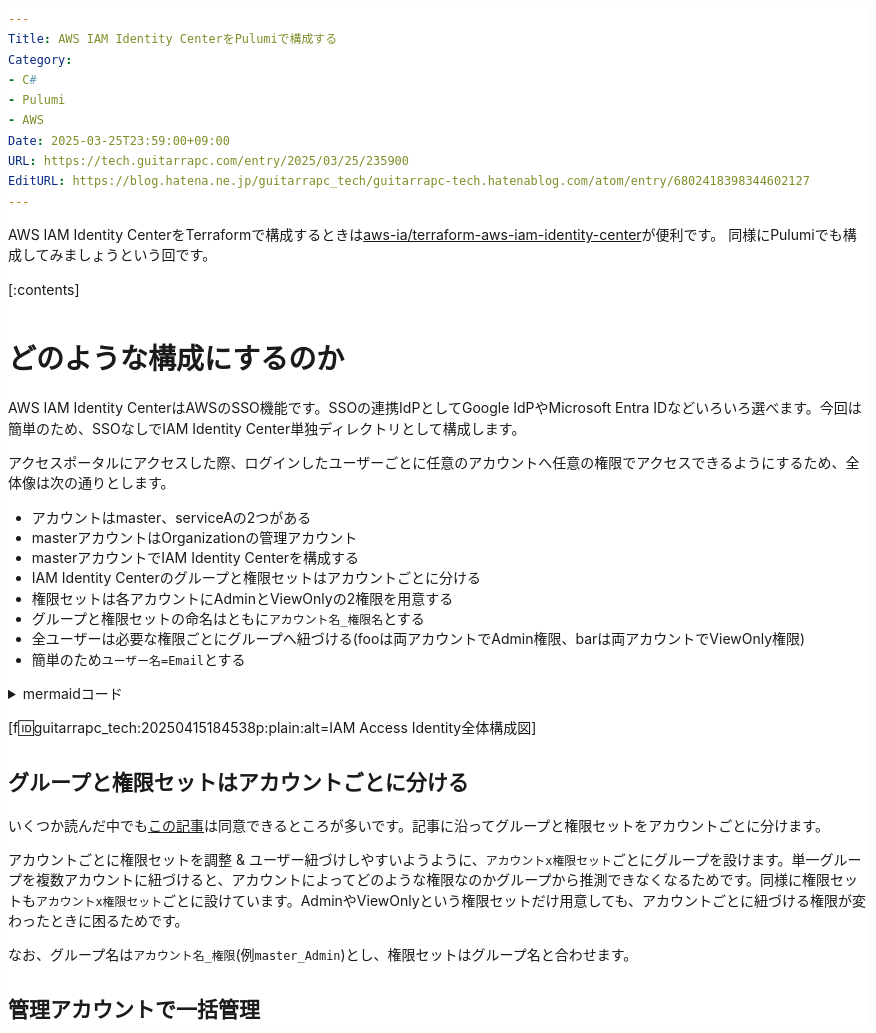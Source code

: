 ```yaml
---
Title: AWS IAM Identity CenterをPulumiで構成する
Category:
- C#
- Pulumi
- AWS
Date: 2025-03-25T23:59:00+09:00
URL: https://tech.guitarrapc.com/entry/2025/03/25/235900
EditURL: https://blog.hatena.ne.jp/guitarrapc_tech/guitarrapc-tech.hatenablog.com/atom/entry/6802418398344602127
---
```


AWS IAM Identity CenterをTerraformで構成するときは[aws-ia/terraform-aws-iam-identity-center](https://github.com/aws-ia/terraform-aws-iam-identity-center)が便利です。
同様にPulumiでも構成してみましょうという回です。

[:contents]

# どのような構成にするのか

AWS IAM Identity CenterはAWSのSSO機能です。SSOの連携IdPとしてGoogle IdPやMicrosoft Entra IDなどいろいろ選べます。今回は簡単のため、SSOなしでIAM Identity Center単独ディレクトリとして構成します。

アクセスポータルにアクセスした際、ログインしたユーザーごとに任意のアカウントへ任意の権限でアクセスできるようにするため、全体像は次の通りとします。

* アカウントはmaster、serviceAの2つがある
* masterアカウントはOrganizationの管理アカウント
* masterアカウントでIAM Identity Centerを構成する
* IAM Identity Centerのグループと権限セットはアカウントごとに分ける
* 権限セットは各アカウントにAdminとViewOnlyの2権限を用意する
* グループと権限セットの命名はともに`アカウント名_権限名`とする
* 全ユーザーは必要な権限ごとにグループへ紐づける(fooは両アカウントでAdmin権限、barは両アカウントでViewOnly権限)
* 簡単のため`ユーザー名=Email`とする

<details><summary>mermaidコード</summary></details>

[f:id:guitarrapc_tech:20250415184538p:plain:alt=IAM Access Identity全体構成図]

## グループと権限セットはアカウントごとに分ける

いくつか読んだ中でも[この記事](https://qiita.com/zzzzico/items/35d9a65951fb8f57c5b2)は同意できるところが多いです。記事に沿ってグループと権限セットをアカウントごとに分けます。

アカウントごとに権限セットを調整 & ユーザー紐づけしやすいようように、`アカウントx権限セット`ごとにグループを設けます。単一グループを複数アカウントに紐づけると、アカウントによってどのような権限なのかグループから推測できなくなるためです。同様に権限セットも`アカウントx権限セット`ごとに設けています。AdminやViewOnlyという権限セットだけ用意しても、アカウントごとに紐づける権限が変わったときに困るためです。

なお、グループ名は`アカウント名_権限`(例`master_Admin`)とし、権限セットはグループ名と合わせます。

## 管理アカウントで一括管理
